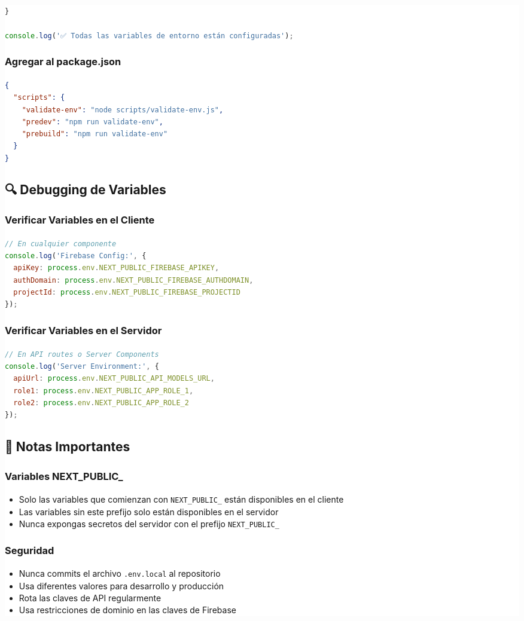 ```javascript
}

console.log('✅ Todas las variables de entorno están configuradas');
```

### Agregar al package.json
```json
{
  "scripts": {
    "validate-env": "node scripts/validate-env.js",
    "predev": "npm run validate-env",
    "prebuild": "npm run validate-env"
  }
}
```

## 🔍 Debugging de Variables

### Verificar Variables en el Cliente
```javascript
// En cualquier componente
console.log('Firebase Config:', {
  apiKey: process.env.NEXT_PUBLIC_FIREBASE_APIKEY,
  authDomain: process.env.NEXT_PUBLIC_FIREBASE_AUTHDOMAIN,
  projectId: process.env.NEXT_PUBLIC_FIREBASE_PROJECTID
});
```

### Verificar Variables en el Servidor
```javascript
// En API routes o Server Components
console.log('Server Environment:', {
  apiUrl: process.env.NEXT_PUBLIC_API_MODELS_URL,
  role1: process.env.NEXT_PUBLIC_APP_ROLE_1,
  role2: process.env.NEXT_PUBLIC_APP_ROLE_2
});
```

## 📝 Notas Importantes

### Variables NEXT_PUBLIC_
- Solo las variables que comienzan con `NEXT_PUBLIC_` están disponibles en el cliente
- Las variables sin este prefijo solo están disponibles en el servidor
- Nunca expongas secretos del servidor con el prefijo `NEXT_PUBLIC_`

### Seguridad
- Nunca commits el archivo `.env.local` al repositorio
- Usa diferentes valores para desarrollo y producción
- Rota las claves de API regularmente
- Usa restricciones de dominio en las claves de Firebase
